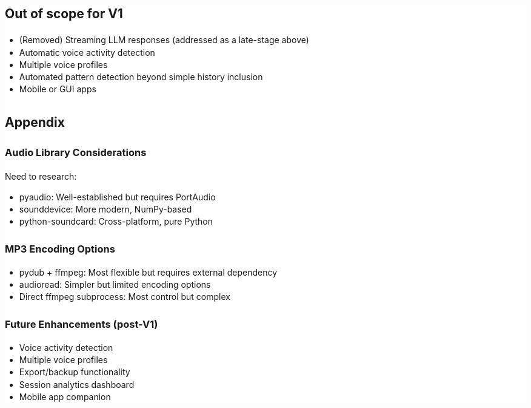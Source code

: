 ## Out of scope for V1

- (Removed) Streaming LLM responses (addressed as a late-stage above)
- Automatic voice activity detection
- Multiple voice profiles
- Automated pattern detection beyond simple history inclusion
- Mobile or GUI apps

## Appendix

### Audio Library Considerations
Need to research:
- pyaudio: Well-established but requires PortAudio
- sounddevice: More modern, NumPy-based
- python-soundcard: Cross-platform, pure Python

### MP3 Encoding Options
- pydub + ffmpeg: Most flexible but requires external dependency
- audioread: Simpler but limited encoding options
- Direct ffmpeg subprocess: Most control but complex

### Future Enhancements (post-V1)
- Voice activity detection
- Multiple voice profiles
- Export/backup functionality
- Session analytics dashboard
- Mobile app companion
